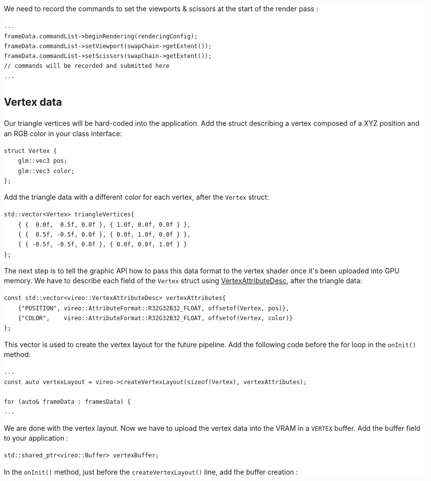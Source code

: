We need to record the commands to set the viewports & scissors at the start of the render
pass :

    ...
    frameData.commandList->beginRendering(renderingConfig);
    frameData.commandList->setViewport(swapChain->getExtent());
    frameData.commandList->setScissors(swapChain->getExtent());
    // commands will be recorded and submitted here
    ...

## Vertex data
Our triangle vertices will be hard-coded into the application. 
Add the struct describing a vertex composed of a XYZ position and an RGB color in 
your class interface:

    struct Vertex {
        glm::vec3 pos;
        glm::vec3 color;
    };

Add the triangle data with a different color for each vertex, after the `Vertex` struct:

    std::vector<Vertex> triangleVertices{
        { {  0.0f,  0.5f, 0.0f }, { 1.0f, 0.0f, 0.0f } },
        { {  0.5f, -0.5f, 0.0f }, { 0.0f, 1.0f, 0.0f } },
        { { -0.5f, -0.5f, 0.0f }, { 0.0f, 0.0f, 1.0f } }
    };

The next step is to tell the graphic API how to pass this data format to the 
vertex shader once it's been uploaded into GPU memory. We have to describe
each field of the `Vertex` struct using [VertexAttributeDesc](https://henrimichelon.github.io/Vireo/structvireo_1_1VertexAttributeDesc.html),
after the triangle data:

    const std::vector<vireo::VertexAttributeDesc> vertexAttributes{
        {"POSITION", vireo::AttributeFormat::R32G32B32_FLOAT, offsetof(Vertex, pos)},
        {"COLOR",    vireo::AttributeFormat::R32G32B32_FLOAT, offsetof(Vertex, color)}
    };

This vector is used to create the vertex layout for the future pipeline.
Add the following code before the for loop in the `onInit()` method:

    ...
    const auto vertexLayout = vireo->createVertexLayout(sizeof(Vertex), vertexAttributes);

    for (auto& frameData : framesData) {
    ...

We are done with the vertex layout. Now we have to upload the vertex data into
the VRAM in a `VERTEX` buffer. Add the buffer field to your application :

    std::shared_ptr<vireo::Buffer> vertexBuffer;

In the `onInit()` method, just before the `createVertexLayout()` line, add the buffer 
creation :
